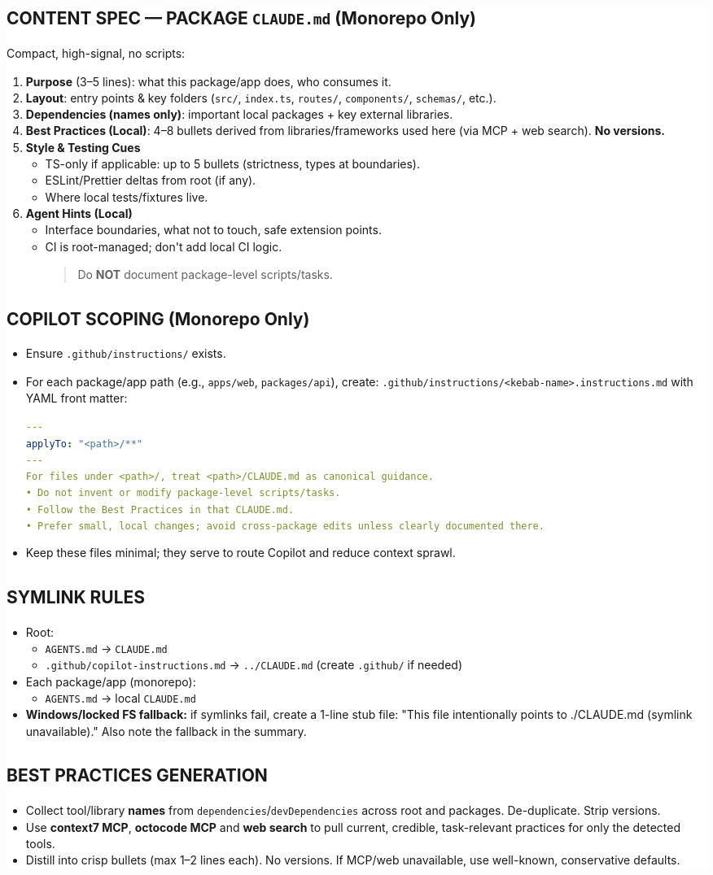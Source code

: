 ## CONTENT SPEC — PACKAGE `CLAUDE.md` (Monorepo Only)

Compact, high-signal, no scripts:

1. **Purpose** (3–5 lines): what this package/app does, who consumes it.
2. **Layout**: entry points & key folders (`src/`, `index.ts`, `routes/`, `components/`, `schemas/`, etc.).
3. **Dependencies (names only)**: important local packages + key external libraries.
4. **Best Practices (Local)**: 4–8 bullets derived from libraries/frameworks used here (via MCP + web search). **No versions.**
5. **Style & Testing Cues**
   - TS-only if applicable: up to 5 bullets (strictness, types at boundaries).
   - ESLint/Prettier deltas from root (if any).
   - Where local tests/fixtures live.
6. **Agent Hints (Local)**
   - Interface boundaries, what not to touch, safe extension points.
   - CI is root-managed; don't add local CI logic.
     > Do **NOT** document package-level scripts/tasks.

## COPILOT SCOPING (Monorepo Only)

- Ensure `.github/instructions/` exists.
- For each package/app path (e.g., `apps/web`, `packages/api`), create:
  `.github/instructions/<kebab-name>.instructions.md` with YAML front matter:

  ```yaml
  ---
  applyTo: "<path>/**"
  ---
  For files under <path>/, treat <path>/CLAUDE.md as canonical guidance.
  • Do not invent or modify package-level scripts/tasks.
  • Follow the Best Practices in that CLAUDE.md.
  • Prefer small, local changes; avoid cross-package edits unless clearly documented there.
  ```

- Keep these files minimal; they serve to route Copilot and reduce context sprawl.

## SYMLINK RULES

- Root:
  - `AGENTS.md` → `CLAUDE.md`
  - `.github/copilot-instructions.md` → `../CLAUDE.md` (create `.github/` if needed)
- Each package/app (monorepo):
  - `AGENTS.md` → local `CLAUDE.md`
- **Windows/locked FS fallback:** if symlinks fail, create a 1-line stub file:
  "This file intentionally points to ./CLAUDE.md (symlink unavailable)." Also note the fallback in the summary.

## BEST PRACTICES GENERATION

- Collect tool/library **names** from `dependencies`/`devDependencies` across root and packages. De-duplicate. Strip versions.
- Use **context7 MCP**, **octocode MCP** and **web search** to pull current, credible, task-relevant practices for only the detected tools.
- Distill into crisp bullets (max 1–2 lines each). No versions. If MCP/web unavailable, use well-known, conservative defaults.
